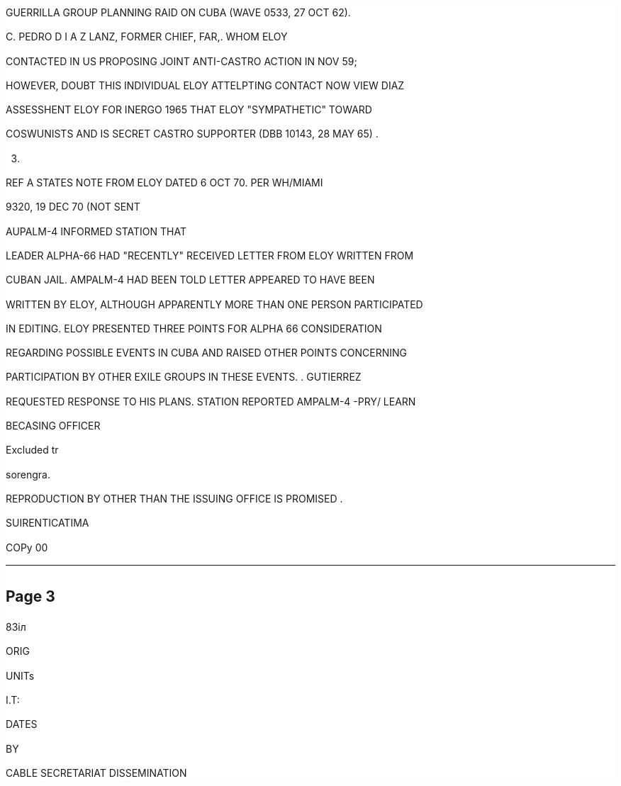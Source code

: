 GUERRILLA GROUP PLANNING RAID ON CUBA (WAVE 0533, 27 OCT 62).

C. PEDRO D I A Z LANZ, FORMER CHIEF, FAR,. WHOM ELOY

CONTACTED IN US PROPOSING JOINT ANTI-CASTRO ACTION IN NOV 59;

HOWEVER, DOUBT THIS INDIVIDUAL ELOY ATTELPTING CONTACT NOW VIEW DIAZ

ASSESSHENT ELOY FOR INERGO 1965 THAT ELOY "SYMPATHETIC" TOWARD

COSWUNISTS AND IS SECRET CASTRO SUPPORTER (DBB 10143, 28 MAY 65) .

3.

REF A STATES NOTE FROM ELOY DATED 6 OCT 70. PER WH/MIAMI

9320, 19 DEC 70 (NOT SENT

AUPALM-4 INFORMED STATION THAT

LEADER ALPHA-66 HAD "RECENTLY" RECEIVED LETTER FROM ELOY WRITTEN FROM

CUBAN JAIL. AMPALM-4 HAD BEEN TOLD LETTER APPEARED TO HAVE BEEN

WRITTEN BY ELOY, ALTHOUGH APPARENTLY MORE THAN ONE PERSON PARTICIPATED

IN EDITING. ELOY PRESENTED THREE POINTS FOR ALPHA 66 CONSIDERATION

REGARDING POSSIBLE EVENTS IN CUBA AND RAISED OTHER POINTS CONCERNING

PARTICIPATION BY OTHER EXILE GROUPS IN THESE EVENTS. . GUTIERREZ

REQUESTED RESPONSE TO HIS PLANS. STATION REPORTED AMPALM-4 -PRY/ LEARN

BECASING OFFICER

Excluded tr

sorengra.

REPRODUCTION BY OTHER THAN THE ISSUING OFFICE IS PROMISED .

SUIRENTICATIMA

COPy 00

---

## Page 3

83іл

ORIG

UNITs

I.T:

DATES

BY

CABLE SECRETARIAT DISSEMINATION
